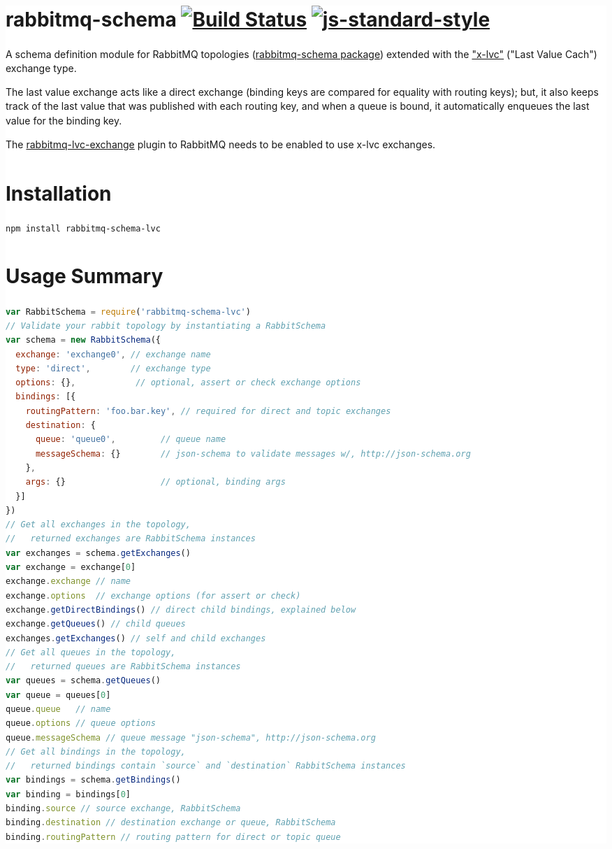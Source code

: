 # rabbitmq-schema [![Build Status](https://travis-ci.org/tjmehta/rabbitmq-schema.svg?branch=master)](https://travis-ci.org/tjmehta/rabbitmq-schema) [![js-standard-style](https://img.shields.io/badge/code%20style-standard-brightgreen.svg?style=flat)](http://standardjs.com/)
A schema definition module for RabbitMQ topologies ([rabbitmq-schema package](https://www.npmjs.com/package/rabbitmq-schema)) extended with the ["x-lvc"](https://github.com/rabbitmq/rabbitmq-lvc-exchange) ("Last Value Cach") exchange type.

The last value exchange acts like a direct exchange (binding keys are compared for equality with routing keys); but, it also keeps track of the last value that was published with each routing key, and when a queue is bound, it automatically enqueues the last value for the binding key.

The [rabbitmq-lvc-exchange](https://github.com/rabbitmq/rabbitmq-lvc-exchange) plugin to RabbitMQ needs to be enabled to use x-lvc exchanges.

# Installation
```bash
npm install rabbitmq-schema-lvc
```

# Usage Summary
```js
var RabbitSchema = require('rabbitmq-schema-lvc')
// Validate your rabbit topology by instantiating a RabbitSchema
var schema = new RabbitSchema({
  exchange: 'exchange0', // exchange name
  type: 'direct',        // exchange type
  options: {},            // optional, assert or check exchange options
  bindings: [{
    routingPattern: 'foo.bar.key', // required for direct and topic exchanges
    destination: {
      queue: 'queue0',         // queue name
      messageSchema: {}        // json-schema to validate messages w/, http://json-schema.org
    },
    args: {}                   // optional, binding args
  }]
})
// Get all exchanges in the topology,
//   returned exchanges are RabbitSchema instances
var exchanges = schema.getExchanges()
var exchange = exchange[0]
exchange.exchange // name
exchange.options  // exchange options (for assert or check)
exchange.getDirectBindings() // direct child bindings, explained below
exchange.getQueues() // child queues
exchanges.getExchanges() // self and child exchanges
// Get all queues in the topology,
//   returned queues are RabbitSchema instances
var queues = schema.getQueues()
var queue = queues[0]
queue.queue   // name
queue.options // queue options
queue.messageSchema // queue message "json-schema", http://json-schema.org
// Get all bindings in the topology,
//   returned bindings contain `source` and `destination` RabbitSchema instances
var bindings = schema.getBindings()
var binding = bindings[0]
binding.source // source exchange, RabbitSchema
binding.destination // destination exchange or queue, RabbitSchema
binding.routingPattern // routing pattern for direct or topic queue
```